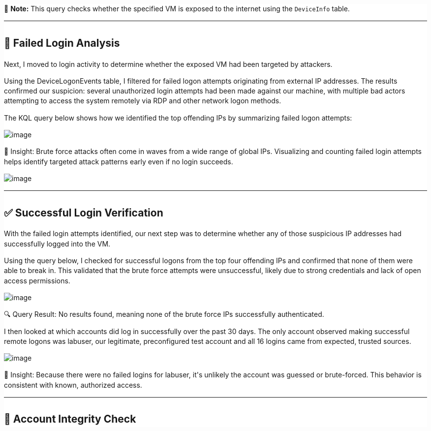 📌 **Note:** This query checks whether the specified VM is exposed to the internet using the `DeviceInfo` table.


---
## 🚨 Failed Login Analysis

Next, I moved to login activity to determine whether the exposed VM had been targeted by attackers.

Using the DeviceLogonEvents table, I filtered for failed logon attempts originating from external IP addresses. The results confirmed our suspicion: several unauthorized login attempts had been made against our machine, with multiple bad actors attempting to access the system remotely via RDP and other network logon methods.

The KQL query below shows how we identified the top offending IPs by summarizing failed logon attempts:

![image](https://github.com/user-attachments/assets/9e4b2a0c-8140-4476-84de-183e0ecb7b21)


🧠 Insight: Brute force attacks often come in waves from a wide range of global IPs. Visualizing and counting failed login attempts helps identify targeted attack patterns early even if no login succeeds.

![image](https://github.com/user-attachments/assets/6a5af20e-bb1a-45b2-b988-759f1ab2b309)


---
## ✅ Successful Login Verification

With the failed login attempts identified, our next step was to determine whether any of those suspicious IP addresses had successfully logged into the VM.

Using the query below, I checked for successful logons from the top four offending IPs and confirmed that none of them were able to break in.
This validated that the brute force attempts were unsuccessful, likely due to strong credentials and lack of open access permissions.

![image](https://github.com/user-attachments/assets/31f6b13c-68f7-4804-9808-af4d18d449ff)

🔍 Query Result: No results found, meaning none of the brute force IPs successfully authenticated.



I then looked at which accounts did log in successfully over the past 30 days.
The only account observed making successful remote logons was labuser, our legitimate, preconfigured test account and all 16 logins came from expected, trusted sources.

![image](https://github.com/user-attachments/assets/b4b96893-e9cd-40de-a4b1-32e9b0b4cef4)


🧠 Insight: Because there were no failed logins for labuser, it's unlikely the account was guessed or brute-forced. This behavior is consistent with known, authorized access.

---
## 🧪 Account Integrity Check

